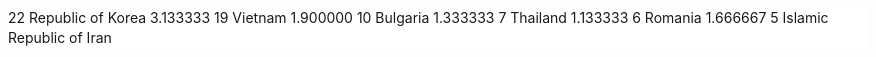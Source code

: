 <td style="text-align:center;">
22
</td>
</tr>
<tr>
<td style="text-align:left;">
Republic of Korea
</td>
<td style="text-align:center;">
3.133333
</td>
<td style="text-align:center;">
19
</td>
</tr>
<tr>
<td style="text-align:left;">
Vietnam
</td>
<td style="text-align:center;">
1.900000
</td>
<td style="text-align:center;">
10
</td>
</tr>
<tr>
<td style="text-align:left;">
Bulgaria
</td>
<td style="text-align:center;">
1.333333
</td>
<td style="text-align:center;">
7
</td>
</tr>
<tr>
<td style="text-align:left;">
Thailand
</td>
<td style="text-align:center;">
1.133333
</td>
<td style="text-align:center;">
6
</td>
</tr>
<tr>
<td style="text-align:left;">
Romania
</td>
<td style="text-align:center;">
1.666667
</td>
<td style="text-align:center;">
5
</td>
</tr>
<tr>
<td style="text-align:left;">
Islamic Republic of Iran
</td>
<td style="text-align:center;">